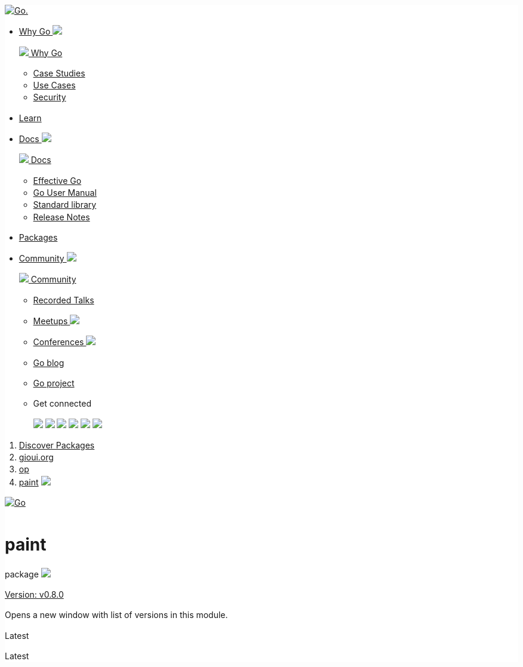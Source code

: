 [![Go.](/static/shared/logo/go-blue.svg)](https://go.dev/)

- [Why Go *![](/static/shared/icon/navigate_next_gm_grey_24dp.svg)*](#)
  
  [*![](/static/shared/icon/navigate_before_gm_grey_24dp.svg)* Why Go](#)
  
  - [Case Studies](https://go.dev/solutions#case-studies)
  - [Use Cases](https://go.dev/solutions#use-cases)
  - [Security](https://go.dev/security/)
- [Learn](https://go.dev/learn/)
- [Docs *![](/static/shared/icon/navigate_next_gm_grey_24dp.svg)*](#)
  
  [*![](/static/shared/icon/navigate_before_gm_grey_24dp.svg)* Docs](#)
  
  - [Effective Go](https://go.dev/doc/effective_go)
  - [Go User Manual](https://go.dev/doc/)
  - [Standard library](https://pkg.go.dev/std)
  - [Release Notes](https://go.dev/doc/devel/release)
- [Packages](/)
- [Community *![](/static/shared/icon/navigate_next_gm_grey_24dp.svg)*](#)
  
  [*![](/static/shared/icon/navigate_before_gm_grey_24dp.svg)* Community](#)
  
  - [Recorded Talks](https://go.dev/talks/)
  - [Meetups *![](/static/shared/icon/launch_gm_grey_24dp.svg)*](https://www.meetup.com/pro/go)
  - [Conferences *![](/static/shared/icon/launch_gm_grey_24dp.svg)*](https://github.com/golang/go/wiki/Conferences)
  - [Go blog](https://go.dev/blog)
  - [Go project](https://go.dev/help)
  - Get connected
    
    [![](/static/shared/logo/social/google-groups.svg)](https://groups.google.com/g/golang-nuts) [![](/static/shared/logo/social/github.svg)](https://github.com/golang) [![](/static/shared/logo/social/twitter.svg)](https://twitter.com/golang) [![](/static/shared/logo/social/reddit.svg)](https://www.reddit.com/r/golang/) [![](/static/shared/logo/social/slack.svg)](https://invite.slack.golangbridge.org/) [![](/static/shared/logo/social/stack-overflow.svg)](https://stackoverflow.com/collectives/go)



1. [Discover Packages](/)
2. [gioui.org](/gioui.org)
3. [op](/gioui.org/op)
4. [paint](/gioui.org@v0.8.0/op/paint) ![](/static/shared/icon/content_copy_gm_grey_24dp.svg)

[![Go](/static/shared/logo/go-blue.svg)](https://go.dev/)

# paint

package ![](/static/shared/icon/content_copy_gm_grey_24dp.svg)

[Version: v0.8.0](?tab=versions)

Opens a new window with list of versions in this module.

Latest

Latest
